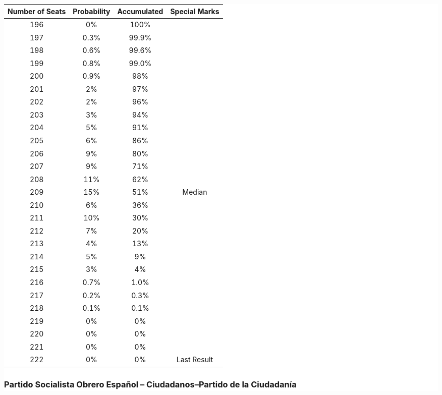 | Number of Seats | Probability | Accumulated | Special Marks |
|:---------------:|:-----------:|:-----------:|:-------------:|
| 196 | 0% | 100% |  |
| 197 | 0.3% | 99.9% |  |
| 198 | 0.6% | 99.6% |  |
| 199 | 0.8% | 99.0% |  |
| 200 | 0.9% | 98% |  |
| 201 | 2% | 97% |  |
| 202 | 2% | 96% |  |
| 203 | 3% | 94% |  |
| 204 | 5% | 91% |  |
| 205 | 6% | 86% |  |
| 206 | 9% | 80% |  |
| 207 | 9% | 71% |  |
| 208 | 11% | 62% |  |
| 209 | 15% | 51% | Median |
| 210 | 6% | 36% |  |
| 211 | 10% | 30% |  |
| 212 | 7% | 20% |  |
| 213 | 4% | 13% |  |
| 214 | 5% | 9% |  |
| 215 | 3% | 4% |  |
| 216 | 0.7% | 1.0% |  |
| 217 | 0.2% | 0.3% |  |
| 218 | 0.1% | 0.1% |  |
| 219 | 0% | 0% |  |
| 220 | 0% | 0% |  |
| 221 | 0% | 0% |  |
| 222 | 0% | 0% | Last Result |

### Partido Socialista Obrero Español – Ciudadanos–Partido de la Ciudadanía
